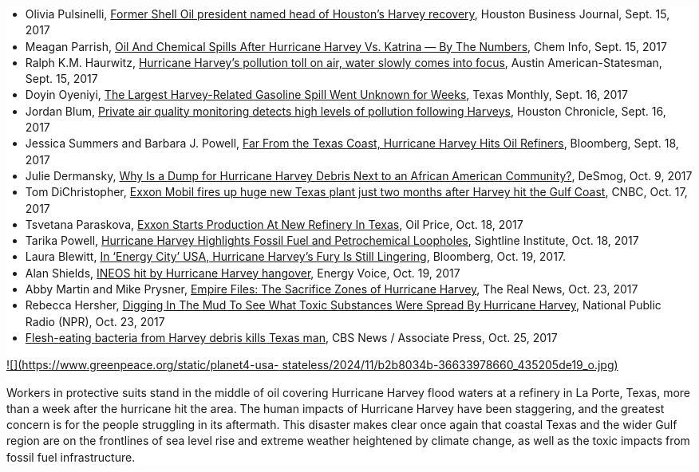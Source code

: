   * Olivia Pulsinelli, [Former Shell Oil president named head of Houston’s Harvey recovery](https://www.bizjournals.com/houston/news/2017/09/15/former-shell-oil-president-named-head-of-houston-s.html), Houston Business Journal, Sept. 15, 2017
  * Meagan Parrish, [Oil And Chemical Spills After Hurricane Harvey Vs. Katrina — By The Numbers](https://www.chem.info/news/2017/09/oil-and-chemical-spills-after-hurricane-harvey-vs-katrina-numbers), Chem Info, Sept. 15, 2017
  * Ralph K.M. Haurwitz, [Hurricane Harvey’s pollution toll on air, water slowly comes into focus](http://www.mystatesman.com/news/state--regional-govt--politics/hurricane-harvey-pollution-toll-air-water-slowly-comes-into-focus/rpptmqBLn6eB7nn1VFprKL/), Austin American-Statesman, Sept. 15, 2017
  * Doyin Oyeniyi, [The Largest Harvey-Related Gasoline Spill Went Unknown for Weeks](https://www.texasmonthly.com/energy/the-largest-harvey-related-oil-spill-went-unknown-for-weeks/), Texas Monthly, Sept. 16, 2017
  * Jordan Blum, [Private air quality monitoring detects high levels of pollution following Harvey](http://www.houstonchronicle.com/business/article/Private-air-quality-monitoring-detects-high-12203487.php#photo-14124368)[s](http://www.houstonchronicle.com/business/article/Galena-Park-gasoline-spill-dwarfed-other-Harvey-12192956.php), Houston Chronicle, Sept. 16, 2017
  * Jessica Summers and Barbara J. Powell, [Far From the Texas Coast, Hurricane Harvey Hits Oil Refiners](https://www.bloomberg.com/news/articles/2017-09-18/far-from-the-texas-coast-hurricane-harvey-hits-oil-refiners-j7qrx1p8), Bloomberg, Sept. 18, 2017
  * Julie Dermansky, [Why Is a Dump for Hurricane Harvey Debris Next to an African American Community?](https://www.desmogblog.com/2017/10/19/why-african-american-community-port-arthur-dump-hurricane-harvey-debris), DeSmog, Oct. 9, 2017
  * Tom DiChristopher, [Exxon Mobil fires up huge new Texas plant just two months after Harvey hit the Gulf Coast](https://www.cnbc.com/2017/10/17/exxon-mobil-fires-up-huge-new-gulf-coast-plant-despite-harvey-impact.html), CNBC, Oct. 17, 2017
  * Tsvetana Paraskova, [Exxon Starts Production At New Refinery In Texas](https://oilprice.com/Latest-Energy-News/World-News/Exxon-Starts-Production-At-New-Refinery-In-Texas.html), Oil Price, Oct. 18, 2017
  * Tarika Powell, [Hurricane Harvey Highlights Fossil Fuel and Petrochemical Loopholes](http://www.sightline.org/2017/10/18/hurricane-harvey-highlights-fossil-fuel-and-petrochemical-loopholes/), Sightline Institute, Oct. 18, 2017
  * Laura Blewitt, [In ‘Energy City’ USA, Hurricane Harvey’s Fury Is Still Lingering](https://www.bloomberg.com/news/articles/2017-10-19/in-energy-city-usa-hurricane-harvey-s-fury-is-still-lingering), Bloomberg, Oct. 19, 2017.
  * Alan Shields, [INEOS hit by Hurricane Harvey hangover](https://www.energyvoice.com/marketinfo/153690/ineos-hit-hurricane-harvey-hangover/), Energy Voice, Oct. 19, 2017
  * Abby Martin and Mike Prysner, [Empire Files: The Sacrifice Zones of Hurricane Harvey](http://therealnews.com/t2/story:20267:Empire-Files%3A-The-Sacrifice-Zones-of-Hurricane-Harvey), The Real News, Oct. 23, 2017
  * Rebecca Hersher, [Digging In The Mud To See What Toxic Substances Were Spread By Hurricane Harvey](http://www.npr.org/sections/thetwo-way/2017/10/23/558334923/digging-in-the-mud-to-see-what-toxic-substances-were-spread-by-hurricane-harvey), National Public Radio (NPR), Oct. 23, 2017
  * [Flesh-eating bacteria from Harvey debris kills Texas man](https://www.cbsnews.com/news/harvey-flesh-eating-bacteria-texas-man-dead/), CBS News / Associate Press, Oct. 25, 2017

[![](https://www.greenpeace.org/static/planet4-usa-
stateless/2024/11/b2b8034b-36633978660_435205de19_o.jpg)](https://www.flickr.com/photos/greenpeaceusa09/sets/72157688184067975)

Workers in protective suits stand in the middle of oil covering Hurricane
Harvey flood waters at a refinery in La Porte, Texas, more than a week after
the hurricane hit the area. The human impacts of Hurricane Harvey have been
staggering, and the greatest concern is for the people struggling in its
aftermath. This disaster makes clear once again that coastal Texas and the
wider Gulf region are on the frontlines of sea level rise and extreme weather
heightened by climate change, as well as the toxic impacts from fossil fuel
infrastructure.
